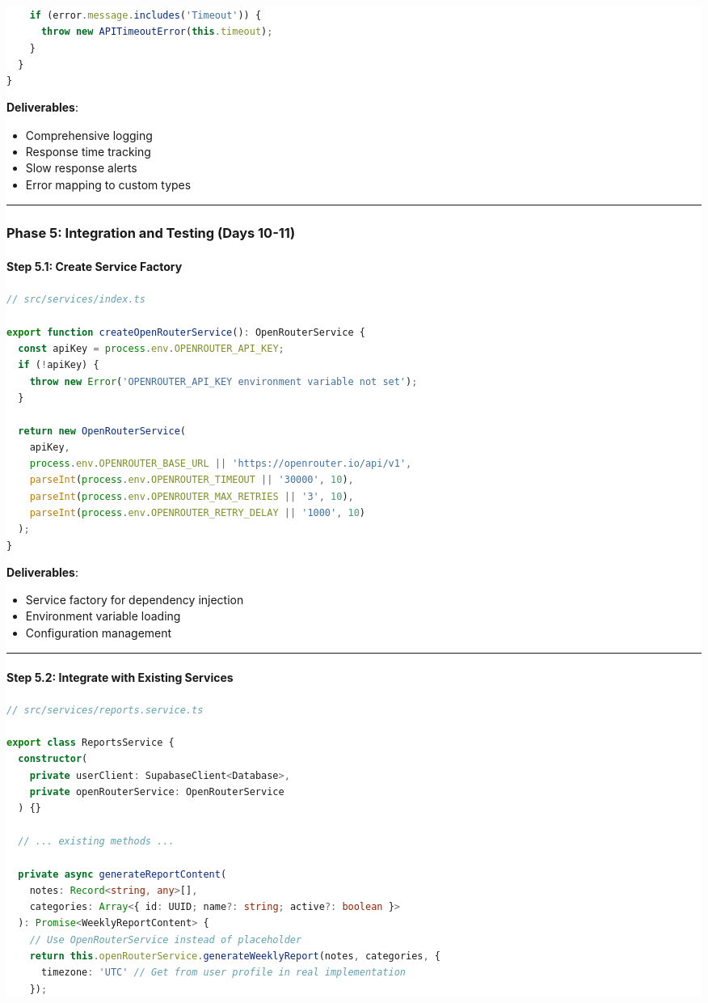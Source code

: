 ```typescript
    if (error.message.includes('Timeout')) {
      throw new APITimeoutError(this.timeout);
    }
  }
}
```

**Deliverables**:
- Comprehensive logging
- Response time tracking
- Slow response alerts
- Error mapping to custom types

---

### Phase 5: Integration and Testing (Days 10-11)

#### Step 5.1: Create Service Factory

```typescript
// src/services/index.ts

export function createOpenRouterService(): OpenRouterService {
  const apiKey = process.env.OPENROUTER_API_KEY;
  if (!apiKey) {
    throw new Error('OPENROUTER_API_KEY environment variable not set');
  }

  return new OpenRouterService(
    apiKey,
    process.env.OPENROUTER_BASE_URL || 'https://openrouter.io/api/v1',
    parseInt(process.env.OPENROUTER_TIMEOUT || '30000', 10),
    parseInt(process.env.OPENROUTER_MAX_RETRIES || '3', 10),
    parseInt(process.env.OPENROUTER_RETRY_DELAY || '1000', 10)
  );
}
```

**Deliverables**:
- Service factory for dependency injection
- Environment variable loading
- Configuration management

---

#### Step 5.2: Integrate with Existing Services

```typescript
// src/services/reports.service.ts

export class ReportsService {
  constructor(
    private userClient: SupabaseClient<Database>,
    private openRouterService: OpenRouterService
  ) {}

  // ... existing methods ...

  private async generateReportContent(
    notes: Record<string, any>[],
    categories: Array<{ id: UUID; name?: string; active?: boolean }>
  ): Promise<WeeklyReportContent> {
    // Use OpenRouterService instead of placeholder
    return this.openRouterService.generateWeeklyReport(notes, categories, {
      timezone: 'UTC' // Get from user profile in real implementation
    });
```